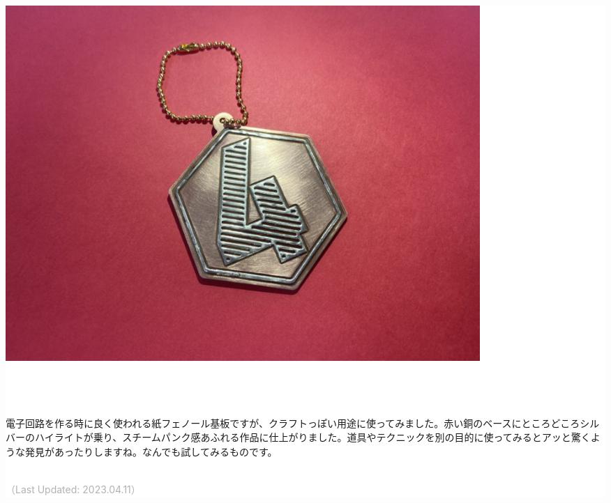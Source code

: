 <img src="../assets/2019/1204/05.jpg" width="680" alt="hi" class="inline"/>
<br><br><br><br>

電子回路を作る時に良く使われる紙フェノール基板ですが、クラフトっぽい用途に使ってみました。赤い銅のベースにところどころシルバーのハイライトが乗り、スチームパンク感あふれる作品に仕上がりました。道具やテクニックを別の目的に使ってみるとアッと驚くような発見があったりしますね。なんでも試してみるものです。
<br><br>

<span style="color:#B2B2B2">
（Last Updated: 2023.04.11）
</span>
